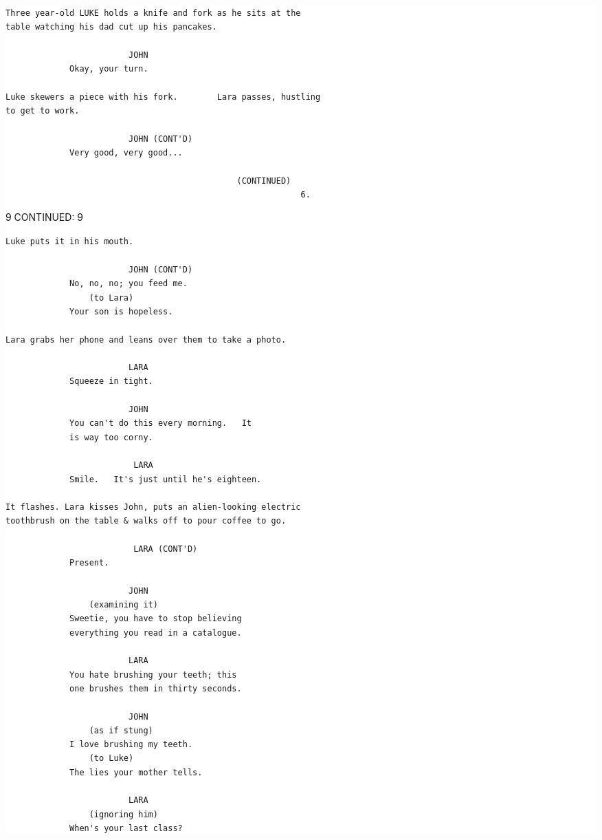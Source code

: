     Three year-old LUKE holds a knife and fork as he sits at the
    table watching his dad cut up his pancakes.

                             JOHN
                 Okay, your turn.

    Luke skewers a piece with his fork.        Lara passes, hustling
    to get to work.

                             JOHN (CONT'D)
                 Very good, very good...

                                                   (CONTINUED)
                                                                6.

9   CONTINUED:                                                       9

    Luke puts it in his mouth.

                             JOHN (CONT'D)
                 No, no, no; you feed me.
                     (to Lara)
                 Your son is hopeless.

    Lara grabs her phone and leans over them to take a photo.

                             LARA
                 Squeeze in tight.

                             JOHN
                 You can't do this every morning.   It
                 is way too corny.

                              LARA
                 Smile.   It's just until he's eighteen.

    It flashes. Lara kisses John, puts an alien-looking electric
    toothbrush on the table & walks off to pour coffee to go.

                              LARA (CONT'D)
                 Present.

                             JOHN
                     (examining it)
                 Sweetie, you have to stop believing
                 everything you read in a catalogue.

                             LARA
                 You hate brushing your teeth; this
                 one brushes them in thirty seconds.

                             JOHN
                     (as if stung)
                 I love brushing my teeth.
                     (to Luke)
                 The lies your mother tells.

                             LARA
                     (ignoring him)
                 When's your last class?
